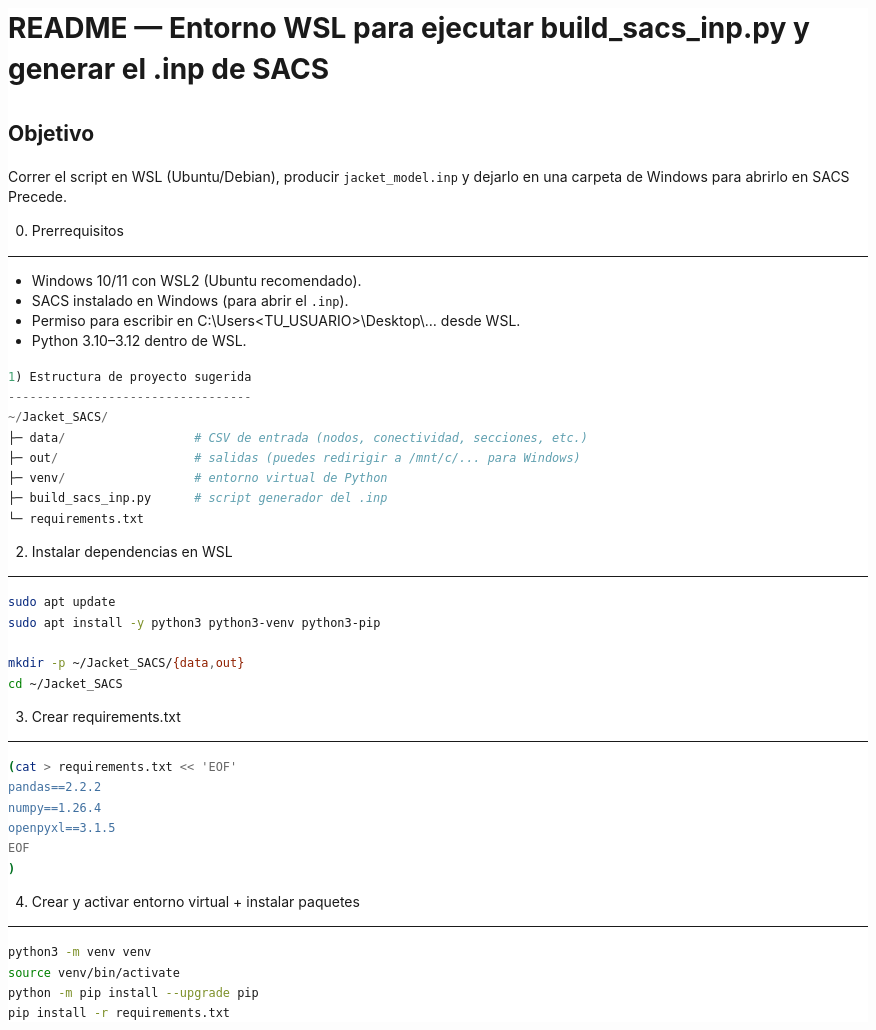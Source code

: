 README — Entorno WSL para ejecutar build_sacs_inp.py y generar el .inp de SACS
=============================================================================

Objetivo
--------
Correr el script en WSL (Ubuntu/Debian), producir `jacket_model.inp` y dejarlo en una
carpeta de Windows para abrirlo en SACS Precede.

0) Prerrequisitos
-----------------
- Windows 10/11 con WSL2 (Ubuntu recomendado).
- SACS instalado en Windows (para abrir el `.inp`).
- Permiso para escribir en C:\Users\<TU_USUARIO>\Desktop\… desde WSL.
- Python 3.10–3.12 dentro de WSL.


```python
1) Estructura de proyecto sugerida
----------------------------------
~/Jacket_SACS/
├─ data/                  # CSV de entrada (nodos, conectividad, secciones, etc.)
├─ out/                   # salidas (puedes redirigir a /mnt/c/... para Windows)
├─ venv/                  # entorno virtual de Python
├─ build_sacs_inp.py      # script generador del .inp
└─ requirements.txt
```

2) Instalar dependencias en WSL
-------------------------------
```bash
sudo apt update
sudo apt install -y python3 python3-venv python3-pip

mkdir -p ~/Jacket_SACS/{data,out}
cd ~/Jacket_SACS
```

3) Crear requirements.txt
-------------------------
```bash
(cat > requirements.txt << 'EOF'
pandas==2.2.2
numpy==1.26.4
openpyxl==3.1.5
EOF
)
```
4) Crear y activar entorno virtual + instalar paquetes
------------------------------------------------------
```bash
python3 -m venv venv
source venv/bin/activate
python -m pip install --upgrade pip
pip install -r requirements.txt
```

